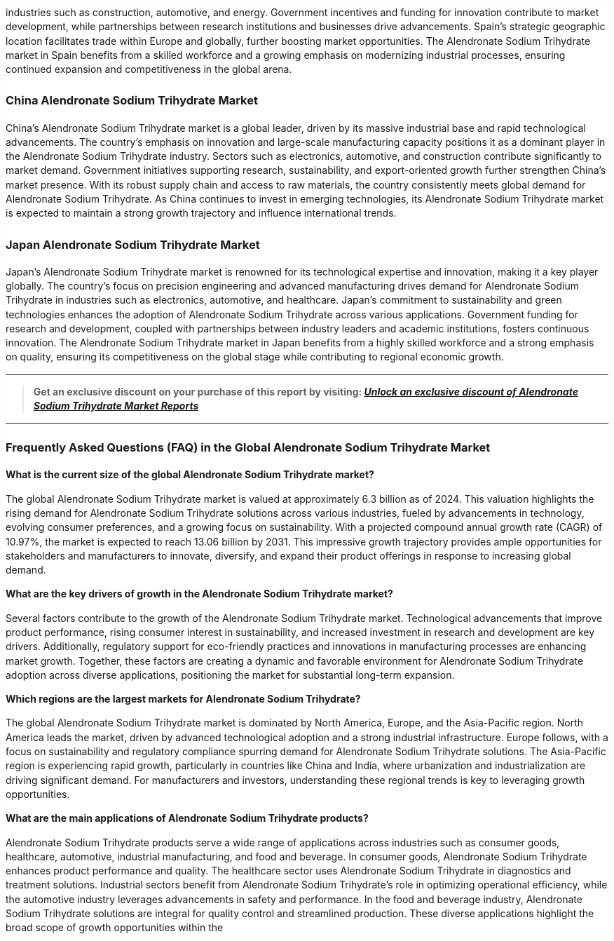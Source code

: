 industries such as construction, automotive, and energy. Government incentives and funding for innovation contribute to market development, while partnerships between research institutions and businesses drive advancements. Spain&rsquo;s strategic geographic location facilitates trade within Europe and globally, further boosting market opportunities. The Alendronate Sodium Trihydrate market in Spain benefits from a skilled workforce and a growing emphasis on modernizing industrial processes, ensuring continued expansion and competitiveness in the global arena.</p><h3>China Alendronate Sodium Trihydrate Market</h3><p>China&rsquo;s Alendronate Sodium Trihydrate market is a global leader, driven by its massive industrial base and rapid technological advancements. The country&rsquo;s emphasis on innovation and large-scale manufacturing capacity positions it as a dominant player in the Alendronate Sodium Trihydrate industry. Sectors such as electronics, automotive, and construction contribute significantly to market demand. Government initiatives supporting research, sustainability, and export-oriented growth further strengthen China&rsquo;s market presence. With its robust supply chain and access to raw materials, the country consistently meets global demand for Alendronate Sodium Trihydrate. As China continues to invest in emerging technologies, its Alendronate Sodium Trihydrate market is expected to maintain a strong growth trajectory and influence international trends.</p><h3>Japan Alendronate Sodium Trihydrate Market</h3><p>Japan&rsquo;s Alendronate Sodium Trihydrate market is renowned for its technological expertise and innovation, making it a key player globally. The country&rsquo;s focus on precision engineering and advanced manufacturing drives demand for Alendronate Sodium Trihydrate in industries such as electronics, automotive, and healthcare. Japan&rsquo;s commitment to sustainability and green technologies enhances the adoption of Alendronate Sodium Trihydrate across various applications. Government funding for research and development, coupled with partnerships between industry leaders and academic institutions, fosters continuous innovation. The Alendronate Sodium Trihydrate market in Japan benefits from a highly skilled workforce and a strong emphasis on quality, ensuring its competitiveness on the global stage while contributing to regional economic growth.</p><hr /><blockquote><p><strong>Get an exclusive discount on your purchase of this report by visiting: <em><a href="://marketresearchpulse.com/ask-for-discount/81775?utm_source=Github&amp;utm_medium=025">Unlock an exclusive discount of Alendronate Sodium Trihydrate Market Reports</a></em>&nbsp;</strong></p></blockquote><hr /><h3>Frequently Asked Questions (FAQ) in the Global Alendronate Sodium Trihydrate Market</h3><p><strong>What is the current size of the global Alendronate Sodium Trihydrate market?</strong></p><p>The global Alendronate Sodium Trihydrate market is valued at approximately 6.3 billion as of 2024. This valuation highlights the rising demand for Alendronate Sodium Trihydrate solutions across various industries, fueled by advancements in technology, evolving consumer preferences, and a growing focus on sustainability. With a projected compound annual growth rate (CAGR) of 10.97%, the market is expected to reach 13.06 billion by 2031. This impressive growth trajectory provides ample opportunities for stakeholders and manufacturers to innovate, diversify, and expand their product offerings in response to increasing global demand.</p><p><strong>What are the key drivers of growth in the Alendronate Sodium Trihydrate market?</strong></p><p>Several factors contribute to the growth of the Alendronate Sodium Trihydrate market. Technological advancements that improve product performance, rising consumer interest in sustainability, and increased investment in research and development are key drivers. Additionally, regulatory support for eco-friendly practices and innovations in manufacturing processes are enhancing market growth. Together, these factors are creating a dynamic and favorable environment for Alendronate Sodium Trihydrate adoption across diverse applications, positioning the market for substantial long-term expansion.</p><p><strong>Which regions are the largest markets for Alendronate Sodium Trihydrate?</strong></p><p>The global Alendronate Sodium Trihydrate market is dominated by North America, Europe, and the Asia-Pacific region. North America leads the market, driven by advanced technological adoption and a strong industrial infrastructure. Europe follows, with a focus on sustainability and regulatory compliance spurring demand for Alendronate Sodium Trihydrate solutions. The Asia-Pacific region is experiencing rapid growth, particularly in countries like China and India, where urbanization and industrialization are driving significant demand. For manufacturers and investors, understanding these regional trends is key to leveraging growth opportunities.</p><p><strong>What are the main applications of Alendronate Sodium Trihydrate products?</strong></p><p>Alendronate Sodium Trihydrate products serve a wide range of applications across industries such as consumer goods, healthcare, automotive, industrial manufacturing, and food and beverage. In consumer goods, Alendronate Sodium Trihydrate enhances product performance and quality. The healthcare sector uses Alendronate Sodium Trihydrate in diagnostics and treatment solutions. Industrial sectors benefit from Alendronate Sodium Trihydrate&rsquo;s role in optimizing operational efficiency, while the automotive industry leverages advancements in safety and performance. In the food and beverage industry, Alendronate Sodium Trihydrate solutions are integral for quality control and streamlined production. These diverse applications highlight the broad scope of growth opportunities within the